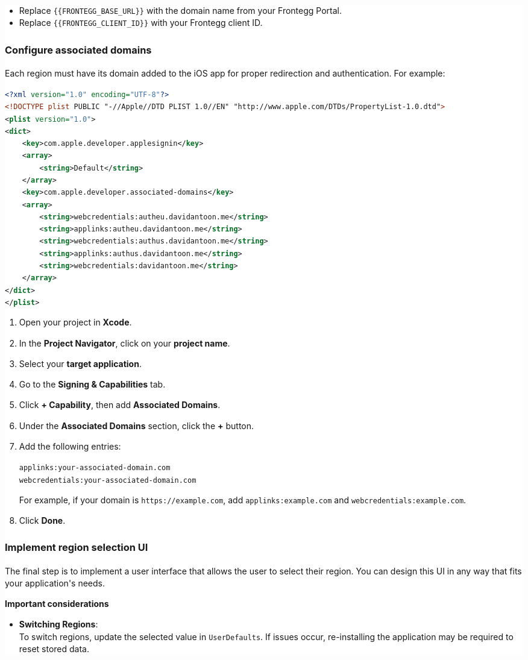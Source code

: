 - Replace `{{FRONTEGG_BASE_URL}}` with the domain name from your Frontegg Portal.
- Replace `{{FRONTEGG_CLIENT_ID}}` with your Frontegg client ID.

### Configure associated domains

Each region must have its domain added to the iOS app for proper redirection and authentication. For example:

```xml
<?xml version="1.0" encoding="UTF-8"?>
<!DOCTYPE plist PUBLIC "-//Apple//DTD PLIST 1.0//EN" "http://www.apple.com/DTDs/PropertyList-1.0.dtd">
<plist version="1.0">
<dict>
	<key>com.apple.developer.applesignin</key>
	<array>
		<string>Default</string>
	</array>
	<key>com.apple.developer.associated-domains</key>
	<array>
		<string>webcredentials:autheu.davidantoon.me</string>
		<string>applinks:autheu.davidantoon.me</string>
		<string>webcredentials:authus.davidantoon.me</string>
		<string>applinks:authus.davidantoon.me</string>
		<string>webcredentials:davidantoon.me</string>
	</array>
</dict>
</plist>
```

1. Open your project in **Xcode**.  
2. In the **Project Navigator**, click on your **project name**.  
3. Select your **target application**.  
4. Go to the **Signing & Capabilities** tab.  
5. Click **+ Capability**, then add **Associated Domains**.  
6. Under the **Associated Domains** section, click the **+** button.  
7. Add the following entries:
   ```
   applinks:your-associated-domain.com
   webcredentials:your-associated-domain.com
   ```

   For example, if your domain is `https://example.com`, add `applinks:example.com` and `webcredentials:example.com`.

8. Click **Done**.

### Implement region selection UI

The final step is to implement a user interface that allows the user to select their region. You can design this UI in any way that fits your application's needs.

**Important considerations**

- **Switching Regions**:  
  To switch regions, update the selected value in `UserDefaults`. If issues occur, re-installing the application may be required to reset stored data.
